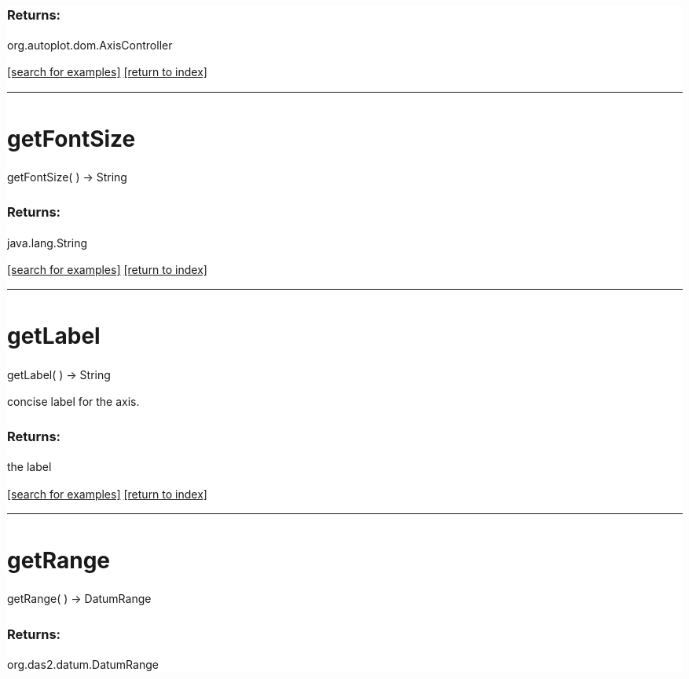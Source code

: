 

### Returns:
org.autoplot.dom.AxisController


<a href="https://github.com/autoplot/dev/search?q=getController&unscoped_q=getController">[search for examples]</a>
<a href="https://github.com/autoplot/documentation/blob/master/javadoc/index-all.md">[return to index]</a>

***
<a name="getFontSize"></a>
# getFontSize
getFontSize(  ) &rarr; String



### Returns:
java.lang.String


<a href="https://github.com/autoplot/dev/search?q=getFontSize&unscoped_q=getFontSize">[search for examples]</a>
<a href="https://github.com/autoplot/documentation/blob/master/javadoc/index-all.md">[return to index]</a>

***
<a name="getLabel"></a>
# getLabel
getLabel(  ) &rarr; String

concise label for the axis.

### Returns:
the label

<a href="https://github.com/autoplot/dev/search?q=getLabel&unscoped_q=getLabel">[search for examples]</a>
<a href="https://github.com/autoplot/documentation/blob/master/javadoc/index-all.md">[return to index]</a>

***
<a name="getRange"></a>
# getRange
getRange(  ) &rarr; DatumRange



### Returns:
org.das2.datum.DatumRange
